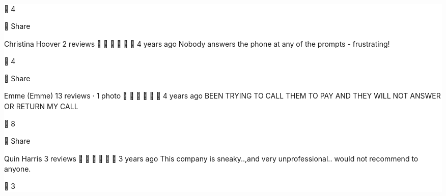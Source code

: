 
4


Share


Christina Hoover
2 reviews






4 years ago
Nobody answers the phone at any of the prompts - frustrating!


4


Share


Emme (Emme)
13 reviews · 1 photo






4 years ago
BEEN TRYING TO CALL THEM TO PAY AND THEY WILL NOT ANSWER OR RETURN MY CALL


8


Share


Quin Harris
3 reviews






3 years ago
This company is sneaky..,and very unprofessional.. would not recommend to anyone.


3
